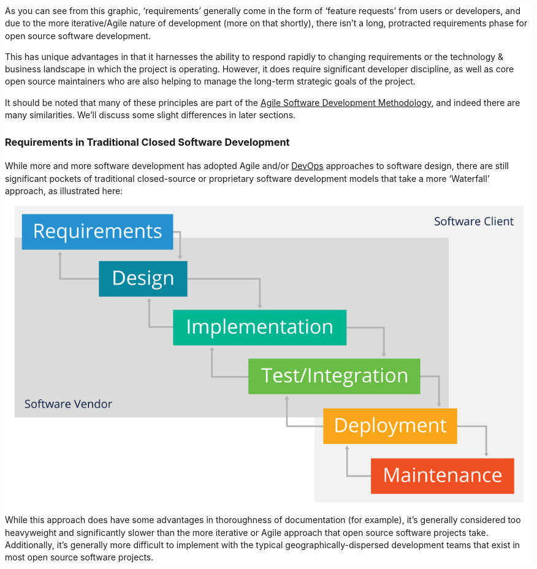 As you can see from this graphic, ‘requirements’ generally come in the form of ‘feature requests’ from users or developers, and due to the more iterative/Agile nature of development (more on that shortly), there isn’t a long, protracted requirements phase for open source software development.

This has unique advantages in that it harnesses the ability to respond rapidly to changing requirements or the technology & business landscape in which the project is operating. However, it does require significant developer discipline, as well as core open source maintainers who are also helping to manage the long-term strategic goals of the project.

It should be noted that many of these principles are part of the [Agile Software Development Methodology](https://en.wikipedia.org/wiki/Agile_software_development), and indeed there are many similarities. We’ll discuss some slight differences in later sections.  


### Requirements in Traditional Closed Software Development

While more and more software development has adopted Agile and/or [DevOps](https://en.wikipedia.org/wiki/DevOps) approaches to software design, there are still significant pockets of traditional closed-source or proprietary software development models that take a more ‘Waterfall’ approach, as illustrated here:

![waterfall-model](waterfall-model.png)

While this approach does have some advantages in thoroughness of documentation (for example), it’s generally considered too heavyweight and significantly slower than the more iterative or Agile approach that open source software projects take. Additionally, it’s generally more difficult to implement with the typical geographically-dispersed development teams that exist in most open source software projects.
